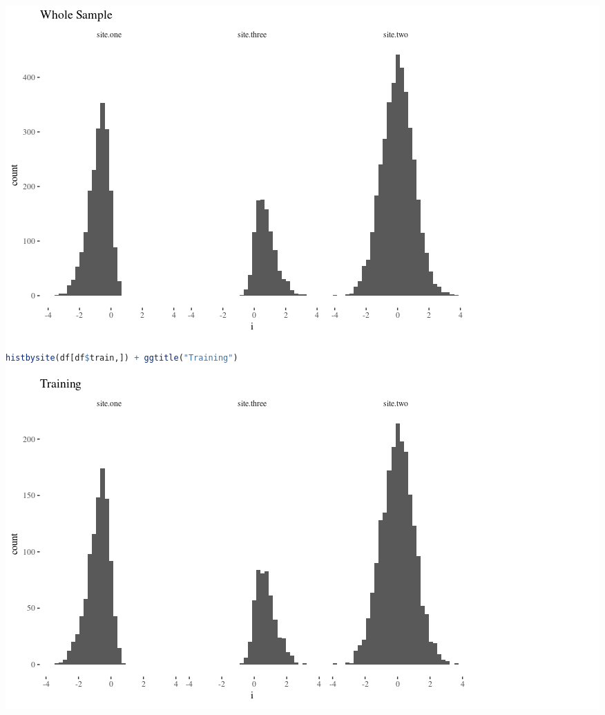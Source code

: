![](/assets/img/BalancedSamplingTest/unnamed-chunk-4-1.png)

``` r
histbysite(df[df$train,]) + ggtitle("Training")
```

![](/assets/img/BalancedSamplingTest/unnamed-chunk-4-2.png)
